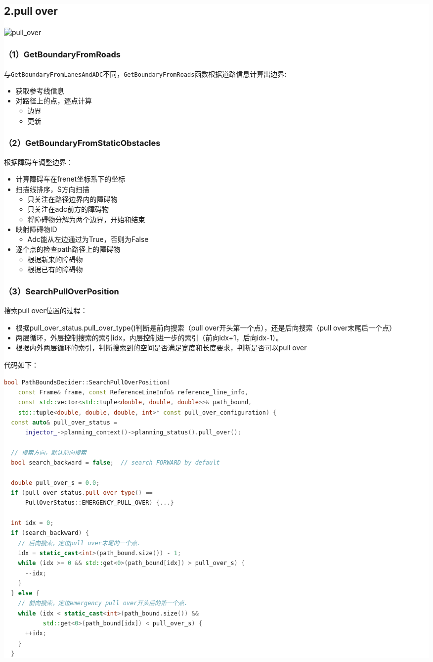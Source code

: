 ## 2.pull over

![pull_over](../images/task/path_bounds_decider/pull_over.png)

### （1）GetBoundaryFromRoads
与`GetBoundaryFromLanesAndADC`不同，`GetBoundaryFromRoads`函数根据道路信息计算出边界:
- 获取参考线信息
- 对路径上的点，逐点计算
    + 边界
    + 更新


### （2）GetBoundaryFromStaticObstacles
根据障碍车调整边界：
- 计算障碍车在frenet坐标系下的坐标
- 扫描线排序，S方向扫描
    + 只关注在路径边界内的障碍物
    + 只关注在adc前方的障碍物
    + 将障碍物分解为两个边界，开始和结束
- 映射障碍物ID
    + Adc能从左边通过为True，否则为False
- 逐个点的检查path路径上的障碍物
    + 根据新来的障碍物
    + 根据已有的障碍物

### （3）SearchPullOverPosition

搜索pull over位置的过程：
- 根据pull_over_status.pull_over_type()判断是前向搜索（pull over开头第一个点），还是后向搜索（pull over末尾后一个点）
- 两层循环，外层控制搜索的索引idx，内层控制进一步的索引（前向idx+1，后向idx-1）。
- 根据内外两层循环的索引，判断搜索到的空间是否满足宽度和长度要求，判断是否可以pull over

代码如下：

```C++
bool PathBoundsDecider::SearchPullOverPosition(
    const Frame& frame, const ReferenceLineInfo& reference_line_info,
    const std::vector<std::tuple<double, double, double>>& path_bound,
    std::tuple<double, double, double, int>* const pull_over_configuration) {
  const auto& pull_over_status =
      injector_->planning_context()->planning_status().pull_over();

  // 搜索方向，默认前向搜索
  bool search_backward = false;  // search FORWARD by default

  double pull_over_s = 0.0;
  if (pull_over_status.pull_over_type() ==
      PullOverStatus::EMERGENCY_PULL_OVER) {...}

  int idx = 0;
  if (search_backward) {
    // 后向搜索，定位pull over末尾的一个点.
    idx = static_cast<int>(path_bound.size()) - 1;
    while (idx >= 0 && std::get<0>(path_bound[idx]) > pull_over_s) {
      --idx;
    }
  } else {
    // 前向搜索，定位emergency pull over开头后的第一个点.
    while (idx < static_cast<int>(path_bound.size()) &&
           std::get<0>(path_bound[idx]) < pull_over_s) {
      ++idx;
    }
  }

```